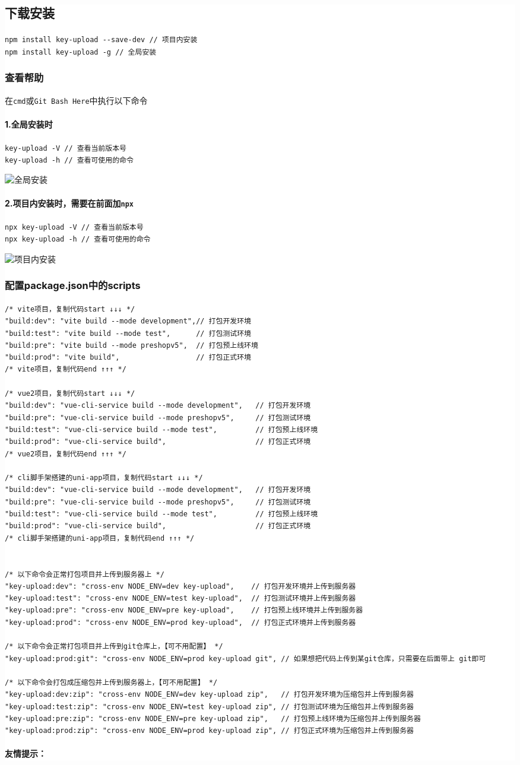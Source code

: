 ## 下载安装
```
npm install key-upload --save-dev // 项目内安装
npm install key-upload -g // 全局安装
```
### 查看帮助
在`cmd`或`Git Bash Here`中执行以下命令
#### 1.全局安装时
```
key-upload -V // 查看当前版本号
key-upload -h // 查看可使用的命令
```
![全局安装](https://img.alicdn.com/imgextra/i1/759415648/O1CN01oFQ7TJ1rapkGDAhkT_!!759415648.png)

#### 2.项目内安装时，需要在前面加`npx`
```
npx key-upload -V // 查看当前版本号
npx key-upload -h // 查看可使用的命令
```
![项目内安装](https://img.alicdn.com/imgextra/i4/759415648/O1CN01lPz48u1rapkFLd6lU_!!759415648.png)

### 配置package.json中的scripts
```
/* vite项目，复制代码start ↓↓↓ */
"build:dev": "vite build --mode development",// 打包开发环境
"build:test": "vite build --mode test",      // 打包测试环境
"build:pre": "vite build --mode preshopv5",  // 打包预上线环境
"build:prod": "vite build",                  // 打包正式环境
/* vite项目，复制代码end ↑↑↑ */

/* vue2项目，复制代码start ↓↓↓ */
"build:dev": "vue-cli-service build --mode development",   // 打包开发环境
"build:pre": "vue-cli-service build --mode preshopv5",     // 打包测试环境
"build:test": "vue-cli-service build --mode test",         // 打包预上线环境
"build:prod": "vue-cli-service build",                     // 打包正式环境
/* vue2项目，复制代码end ↑↑↑ */

/* cli脚手架搭建的uni-app项目，复制代码start ↓↓↓ */
"build:dev": "vue-cli-service build --mode development",   // 打包开发环境
"build:pre": "vue-cli-service build --mode preshopv5",     // 打包测试环境
"build:test": "vue-cli-service build --mode test",         // 打包预上线环境
"build:prod": "vue-cli-service build",                     // 打包正式环境
/* cli脚手架搭建的uni-app项目，复制代码end ↑↑↑ */


/* 以下命令会正常打包项目并上传到服务器上 */
"key-upload:dev": "cross-env NODE_ENV=dev key-upload",    // 打包开发环境并上传到服务器
"key-upload:test": "cross-env NODE_ENV=test key-upload",  // 打包测试环境并上传到服务器
"key-upload:pre": "cross-env NODE_ENV=pre key-upload",    // 打包预上线环境并上传到服务器
"key-upload:prod": "cross-env NODE_ENV=prod key-upload",  // 打包正式环境并上传到服务器

/* 以下命令会正常打包项目并上传到git仓库上，【可不用配置】 */
"key-upload:prod:git": "cross-env NODE_ENV=prod key-upload git", // 如果想把代码上传到某git仓库，只需要在后面带上 git即可

/* 以下命令会打包成压缩包并上传到服务器上，【可不用配置】 */
"key-upload:dev:zip": "cross-env NODE_ENV=dev key-upload zip",   // 打包开发环境为压缩包并上传到服务器
"key-upload:test:zip": "cross-env NODE_ENV=test key-upload zip", // 打包测试环境为压缩包并上传到服务器
"key-upload:pre:zip": "cross-env NODE_ENV=pre key-upload zip",   // 打包预上线环境为压缩包并上传到服务器
"key-upload:prod:zip": "cross-env NODE_ENV=prod key-upload zip", // 打包正式环境为压缩包并上传到服务器
```
#### 友情提示：
